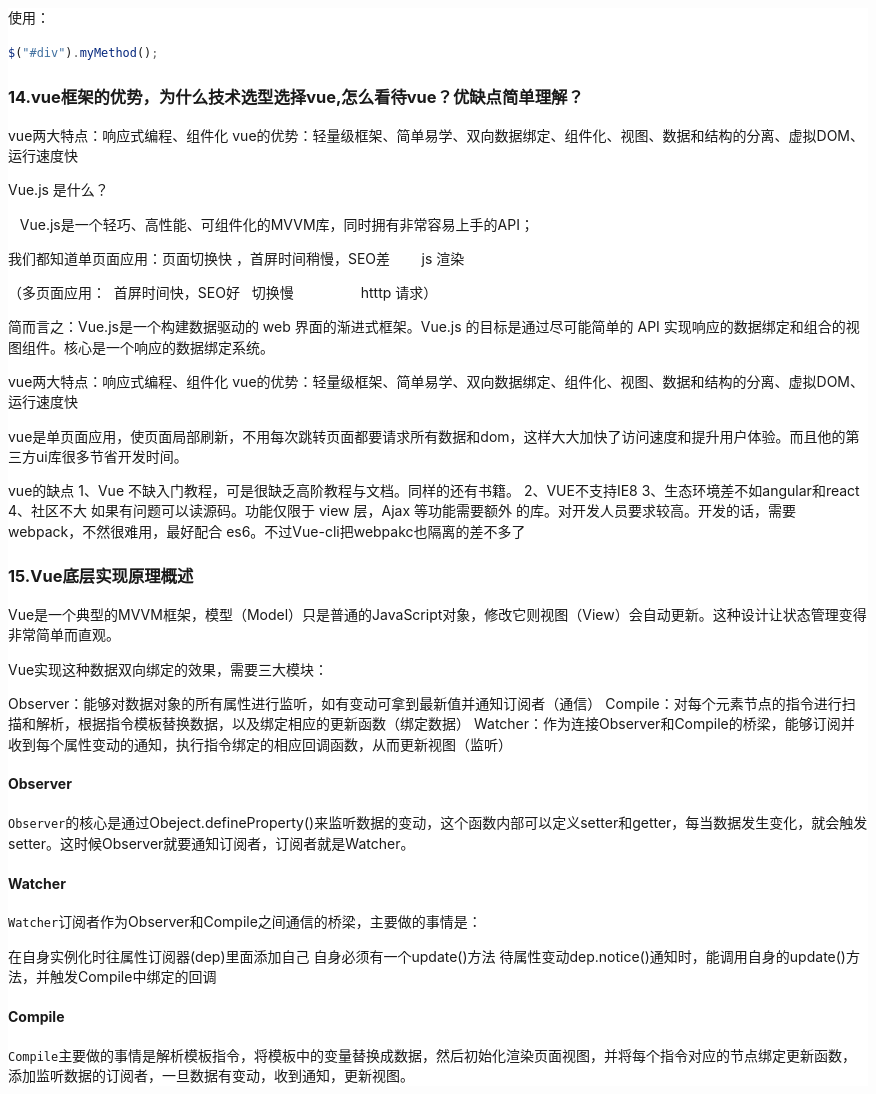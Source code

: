 使用：

```js
$("#div").myMethod();
```

### 14.vue框架的优势，为什么技术选型选择vue,怎么看待vue？优缺点简单理解？

vue两大特点：响应式编程、组件化 
vue的优势：轻量级框架、简单易学、双向数据绑定、组件化、视图、数据和结构的分离、虚拟DOM、运行速度快

Vue.js 是什么？

   Vue.js是一个轻巧、高性能、可组件化的MVVM库，同时拥有非常容易上手的API；

我们都知道单页面应用：页面切换快 ，首屏时间稍慢，SEO差        js 渲染

（多页面应用：  首屏时间快，SEO好   切换慢                 htttp 请求）

简而言之：Vue.js是一个构建数据驱动的 web 界面的渐进式框架。Vue.js 的目标是通过尽可能简单的 API 实现响应的数据绑定和组合的视图组件。核心是一个响应的数据绑定系统。

vue两大特点：响应式编程、组件化
vue的优势：轻量级框架、简单易学、双向数据绑定、组件化、视图、数据和结构的分离、虚拟DOM、运行速度快

vue是单页面应用，使页面局部刷新，不用每次跳转页面都要请求所有数据和dom，这样大大加快了访问速度和提升用户体验。而且他的第三方ui库很多节省开发时间。

vue的缺点
1、Vue 不缺入门教程，可是很缺乏高阶教程与文档。同样的还有书籍。
2、VUE不支持IE8
3、生态环境差不如angular和react
4、社区不大
如果有问题可以读源码。功能仅限于 view 层，Ajax 等功能需要额外
的库。对开发人员要求较高。开发的话，需要 webpack，不然很难用，最好配合 es6。不过Vue-cli把webpakc也隔离的差不多了

### 15.Vue底层实现原理概述

Vue是一个典型的MVVM框架，模型（Model）只是普通的JavaScript对象，修改它则视图（View）会自动更新。这种设计让状态管理变得非常简单而直观。

Vue实现这种数据双向绑定的效果，需要三大模块：

Observer：能够对数据对象的所有属性进行监听，如有变动可拿到最新值并通知订阅者（通信）
Compile：对每个元素节点的指令进行扫描和解析，根据指令模板替换数据，以及绑定相应的更新函数（绑定数据）
Watcher：作为连接Observer和Compile的桥梁，能够订阅并收到每个属性变动的通知，执行指令绑定的相应回调函数，从而更新视图（监听）

#### Observer

`Observer`的核心是通过Obeject.defineProperty()来监听数据的变动，这个函数内部可以定义setter和getter，每当数据发生变化，就会触发setter。这时候Observer就要通知订阅者，订阅者就是Watcher。

#### Watcher

`Watcher`订阅者作为Observer和Compile之间通信的桥梁，主要做的事情是：

在自身实例化时往属性订阅器(dep)里面添加自己
自身必须有一个update()方法
待属性变动dep.notice()通知时，能调用自身的update()方法，并触发Compile中绑定的回调

#### Compile

`Compile`主要做的事情是解析模板指令，将模板中的变量替换成数据，然后初始化渲染页面视图，并将每个指令对应的节点绑定更新函数，添加监听数据的订阅者，一旦数据有变动，收到通知，更新视图。